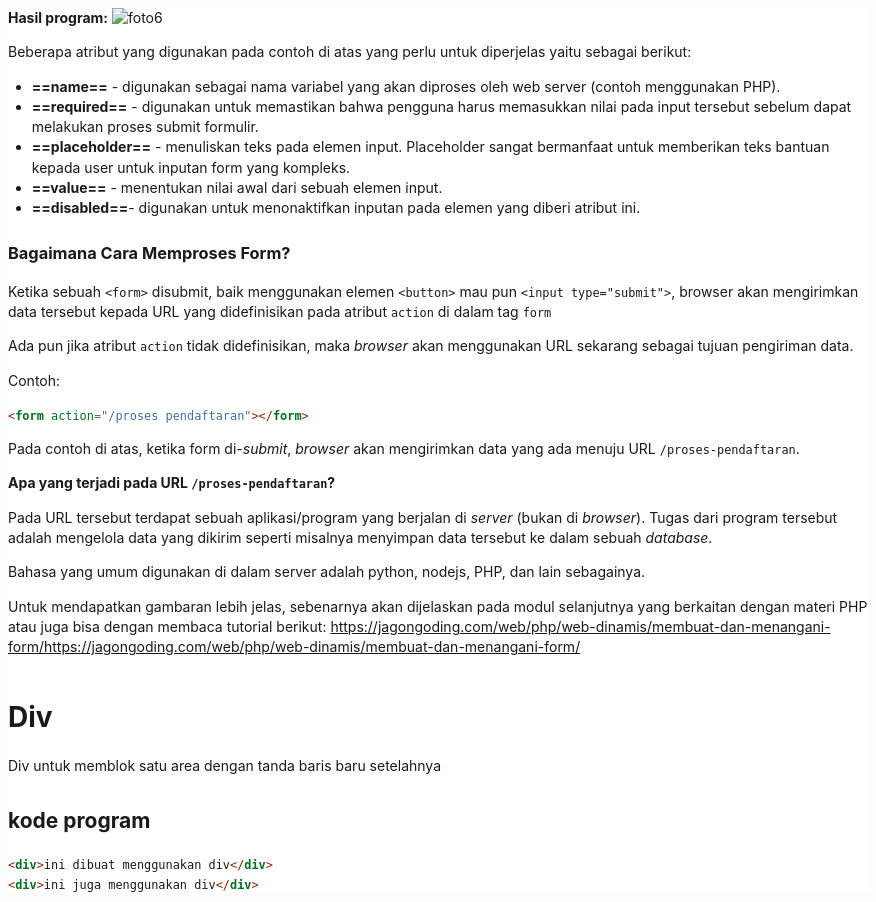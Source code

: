 **Hasil program:**
![foto6](foto6.png)



Beberapa atribut yang digunakan pada contoh di atas yang perlu untuk diperjelas yaitu sebagai berikut:
- **==name==** - digunakan sebagai nama variabel yang akan diproses oleh web server (contoh menggunakan PHP).
- **==required==** - digunakan untuk memastikan bahwa pengguna harus memasukkan nilai pada input tersebut sebelum dapat melakukan proses submit formulir.
- **==placeholder==** - menuliskan teks pada elemen input. Placeholder sangat bermanfaat untuk memberikan teks bantuan kepada user untuk inputan form yang kompleks.
- **==value==** - menentukan nilai awal dari sebuah elemen input.
- **==disabled==**- digunakan untuk menonaktifkan inputan pada elemen yang diberi atribut ini.

### **Bagaimana Cara Memproses Form?**

Ketika sebuah `<form>` disubmit, baik menggunakan elemen `<button>` mau pun `<input type="submit">`, browser akan mengirimkan data tersebut kepada URL yang didefinisikan pada atribut `action` di dalam tag `form`

Ada pun jika atribut `action` tidak didefinisikan, maka *browser* akan menggunakan URL sekarang sebagai tujuan pengiriman data.

Contoh:

```html
<form action="/proses pendaftaran"></form>
```

Pada contoh di atas, ketika form di-*submit*, *browser* akan mengirimkan data yang ada  menuju URL `/proses-pendaftaran`.


**Apa yang terjadi pada URL `/proses-pendaftaran`?**

Pada URL tersebut terdapat sebuah aplikasi/program yang berjalan di *server* (bukan di *browser*). Tugas dari program tersebut adalah mengelola data yang dikirim seperti misalnya menyimpan data tersebut ke dalam sebuah *database*.

Bahasa yang umum digunakan di dalam server adalah python, nodejs, PHP, dan lain sebagainya.

Untuk mendapatkan gambaran lebih jelas, sebenarnya akan dijelaskan pada modul selanjutnya yang berkaitan dengan materi PHP atau juga bisa dengan membaca tutorial berikut:
https://jagongoding.com/web/php/web-dinamis/membuat-dan-menangani-form/https://jagongoding.com/web/php/web-dinamis/membuat-dan-menangani-form/


# Div
Div untuk memblok satu area dengan tanda baris baru setelahnya
## kode program
```html
<div>ini dibuat menggunakan div</div>
<div>ini juga menggunakan div</div>
```
